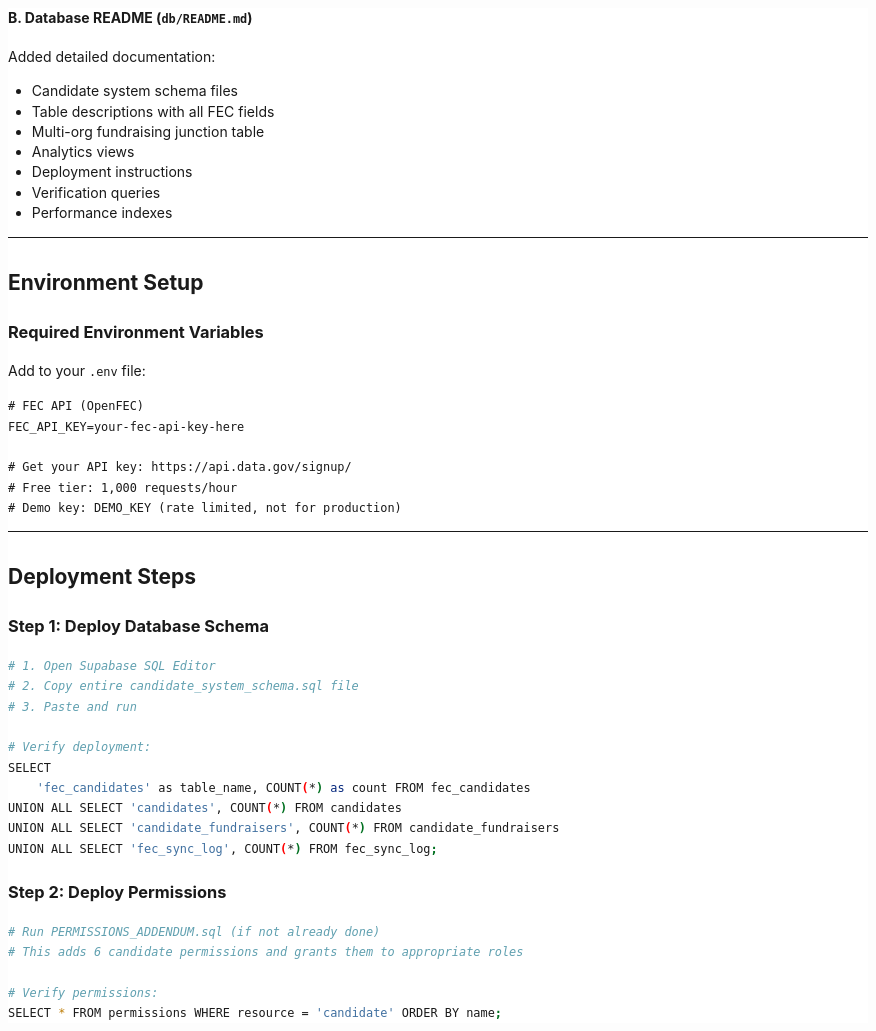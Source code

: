 #### B. Database README (`db/README.md`)
Added detailed documentation:
- Candidate system schema files
- Table descriptions with all FEC fields
- Multi-org fundraising junction table
- Analytics views
- Deployment instructions
- Verification queries
- Performance indexes

---

## Environment Setup

### Required Environment Variables

Add to your `.env` file:

```env
# FEC API (OpenFEC)
FEC_API_KEY=your-fec-api-key-here

# Get your API key: https://api.data.gov/signup/
# Free tier: 1,000 requests/hour
# Demo key: DEMO_KEY (rate limited, not for production)
```

---

## Deployment Steps

### Step 1: Deploy Database Schema

```bash
# 1. Open Supabase SQL Editor
# 2. Copy entire candidate_system_schema.sql file
# 3. Paste and run

# Verify deployment:
SELECT
    'fec_candidates' as table_name, COUNT(*) as count FROM fec_candidates
UNION ALL SELECT 'candidates', COUNT(*) FROM candidates
UNION ALL SELECT 'candidate_fundraisers', COUNT(*) FROM candidate_fundraisers
UNION ALL SELECT 'fec_sync_log', COUNT(*) FROM fec_sync_log;
```

### Step 2: Deploy Permissions

```bash
# Run PERMISSIONS_ADDENDUM.sql (if not already done)
# This adds 6 candidate permissions and grants them to appropriate roles

# Verify permissions:
SELECT * FROM permissions WHERE resource = 'candidate' ORDER BY name;
```
